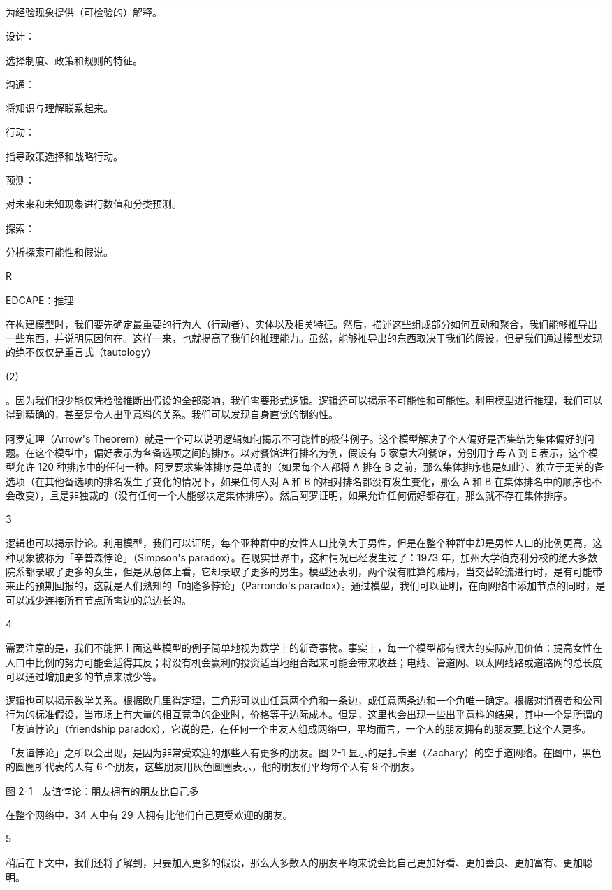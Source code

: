 为经验现象提供（可检验的）解释。

设计：

选择制度、政策和规则的特征。

沟通：

将知识与理解联系起来。

行动：

指导政策选择和战略行动。

预测：

对未来和未知现象进行数值和分类预测。

探索：

分析探索可能性和假说。

R

EDCAPE：推理

在构建模型时，我们要先确定最重要的行为人（行动者）、实体以及相关特征。然后，描述这些组成部分如何互动和聚合，我们能够推导出一些东西，并说明原因何在。这样一来，也就提高了我们的推理能力。虽然，能够推导出的东西取决于我们的假设，但是我们通过模型发现的绝不仅仅是重言式（tautology）

(2)

。因为我们很少能仅凭检验推断出假设的全部影响，我们需要形式逻辑。逻辑还可以揭示不可能性和可能性。利用模型进行推理，我们可以得到精确的，甚至是令人出乎意料的关系。我们可以发现自身直觉的制约性。

阿罗定理（Arrow's Theorem）就是一个可以说明逻辑如何揭示不可能性的极佳例子。这个模型解决了个人偏好是否集结为集体偏好的问题。在这个模型中，偏好表示为各备选项之间的排序。以对餐馆进行排名为例，假设有 5 家意大利餐馆，分别用字母 A 到 E 表示，这个模型允许 120 种排序中的任何一种。阿罗要求集体排序是单调的（如果每个人都将 A 排在 B 之前，那么集体排序也是如此）、独立于无关的备选项（在其他备选项的排名发生了变化的情况下，如果任何人对 A 和 B 的相对排名都没有发生变化，那么 A 和 B 在集体排名中的顺序也不会改变），且是非独裁的（没有任何一个人能够决定集体排序）。然后阿罗证明，如果允许任何偏好都存在，那么就不存在集体排序。

3

逻辑也可以揭示悖论。利用模型，我们可以证明，每个亚种群中的女性人口比例大于男性，但是在整个种群中却是男性人口的比例更高，这种现象被称为「辛普森悖论」（Simpson's paradox）。在现实世界中，这种情况已经发生过了：1973 年，加州大学伯克利分校的绝大多数院系都录取了更多的女生，但是从总体上看，它却录取了更多的男生。模型还表明，两个没有胜算的赌局，当交替轮流进行时，是有可能带来正的预期回报的，这就是人们熟知的「帕隆多悖论」（Parrondo's paradox）。通过模型，我们可以证明，在向网络中添加节点的同时，是可以减少连接所有节点所需边的总边长的。

4

需要注意的是，我们不能把上面这些模型的例子简单地视为数学上的新奇事物。事实上，每一个模型都有很大的实际应用价值：提高女性在人口中比例的努力可能会适得其反；将没有机会赢利的投资适当地组合起来可能会带来收益；电线、管道网、以太网线路或道路网的总长度可以通过增加更多的节点来减少等。

逻辑也可以揭示数学关系。根据欧几里得定理，三角形可以由任意两个角和一条边，或任意两条边和一个角唯一确定。根据对消费者和公司行为的标准假设，当市场上有大量的相互竞争的企业时，价格等于边际成本。但是，这里也会出现一些出乎意料的结果，其中一个是所谓的「友谊悖论」（friendship paradox），它说的是，在任何一个由友人组成网络中，平均而言，一个人的朋友拥有的朋友要比这个人更多。

「友谊悖论」之所以会出现，是因为非常受欢迎的那些人有更多的朋友。图 2-1 显示的是扎卡里（Zachary）的空手道网络。在图中，黑色的圆圈所代表的人有 6 个朋友，这些朋友用灰色圆圈表示，他的朋友们平均每个人有 9 个朋友。

图 2-1　友谊悖论：朋友拥有的朋友比自己多

在整个网络中，34 人中有 29 人拥有比他们自己更受欢迎的朋友。

5

稍后在下文中，我们还将了解到，只要加入更多的假设，那么大多数人的朋友平均来说会比自己更加好看、更加善良、更加富有、更加聪明。
